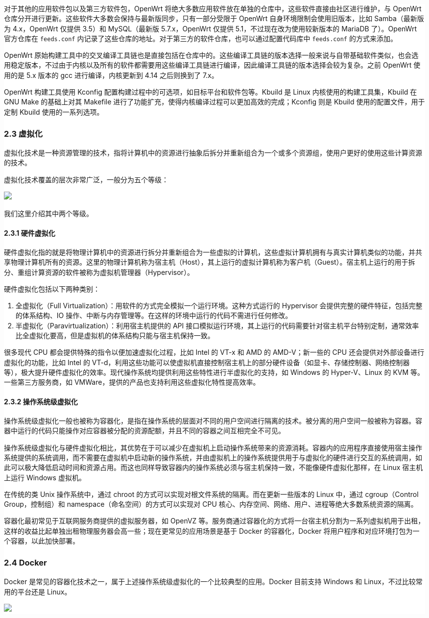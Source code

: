 对于其他的应用软件包以及第三方软件包，OpenWrt 将绝大多数应用软件放在单独的仓库中，这些软件直接由社区进行维护，与 OpenWrt 仓库分开进行更新。这些软件大多数会保持与最新版同步，只有一部分受限于 OpenWrt 自身环境限制会使用旧版本，比如 Samba（最新版为 4.x，OpenWrt 仅提供 3.5）和 MySQL（最新版 5.7.x，OpenWrt 仅提供 5.1，不过现在改为使用较新版本的 MariaDB 了）。OpenWrt 官方仓库在 `feeds.conf` 内记录了这些仓库的地址。对于第三方的软件仓库，也可以通过配置代码库中 `feeds.conf` 的方式来添加。

OpenWrt 原始构建工具中的交叉编译工具链也是直接包括在仓库中的。这些编译工具链的版本选择一般来说与自带基础软件类似，也会选用稳定版本，不过由于内核以及所有的软件都需要用这些编译工具链进行编译，因此编译工具链的版本选择会较为复杂。之前 OpenWrt 使用的是 5.x 版本的 gcc 进行编译，内核更新到 4.14 之后则换到了 7.x。

OpenWrt 构建工具使用 Kconfig 配置构建过程中的可选项，如目标平台和软件包等。Kbuild 是 Linux 内核使用的构建工具集，Kbuild 在 GNU Make 的基础上对其 Makefile 进行了功能扩充，使得内核编译过程可以更加高效的完成；Kconfig 则是 Kbuild 使用的配置文件，用于定制 Kbuild 使用的一系列选项。

### 2.3 虚拟化

虚拟化技术是一种资源管理的技术，指将计算机中的资源进行抽象后拆分并重新组合为一个或多个资源组，使用户更好的使用这些计算资源的技术。

虚拟化技术覆盖的层次非常广泛，一般分为五个等级：

![](https://upload.wikimedia.org/wikipedia/commons/3/3a/VT5levels.JPG)

我们这里介绍其中两个等级。

#### 2.3.1 硬件虚拟化

硬件虚拟化指的就是将物理计算机中的资源进行拆分并重新组合为一些虚拟的计算机，这些虚拟计算机拥有与真实计算机类似的功能，并共享物理计算机所有的资源。这里的物理计算机称为宿主机（Host），其上运行的虚拟计算机称为客户机（Guest）。宿主机上运行的用于拆分、重组计算资源的软件被称为虚拟机管理器（Hypervisor）。

硬件虚拟化包括以下两种类别：

1. 全虚拟化（Full Virtualization）：用软件的方式完全模拟一个运行环境。这种方式运行的 Hypervisor 会提供完整的硬件特征，包括完整的体系结构、IO 操作、中断与内存管理等。在这样的环境中运行的代码不需进行任何修改。
2. 半虚拟化（Paravirtualization）：利用宿主机提供的 API 接口模拟运行环境，其上运行的代码需要针对宿主机平台特别定制，通常效率比全虚拟化要高，但是虚拟机的体系结构只能与宿主机保持一致。

很多现代 CPU 都会提供特殊的指令以便加速虚拟化过程，比如 Intel 的 VT-x 和 AMD 的 AMD-V；新一些的 CPU 还会提供对外部设备进行虚拟化的功能，比如 Intel 的 VT-d，利用这些功能可以使虚拟机直接控制宿主机上的部分硬件设备（如显卡、存储控制器、网络控制器等），极大提升硬件虚拟化的效率。现代操作系统均提供利用这些特性进行半虚拟化的支持，如 Windows 的 Hyper-V、Linux 的 KVM 等。一些第三方服务商，如 VMWare，提供的产品也支持利用这些虚拟化特性提高效率。

#### 2.3.2 操作系统级虚拟化

操作系统级虚拟化一般也被称为容器化，是指在操作系统的层面对不同的用户空间进行隔离的技术。被分离的用户空间一般被称为容器。容器中运行的代码只能操作对应容器被分配的资源配额，并且不同的容器之间互相完全不可见。

操作系统级虚拟化与硬件虚拟化相比，其优势在于可以减少在虚拟机上启动操作系统带来的资源消耗。容器内的应用程序直接使用宿主操作系统提供的系统调用，而不需要在虚拟机中启动新的操作系统，并由虚拟机上的操作系统提供用于与虚拟化的硬件进行交互的系统调用，如此可以极大降低启动时间和资源占用。而这也同样导致容器内的操作系统必须与宿主机保持一致，不能像硬件虚拟化那样，在 Linux 宿主机上运行 Windows 虚拟机。

在传统的类 Unix 操作系统中，通过 chroot 的方式可以实现对根文件系统的隔离。而在更新一些版本的 Linux 中，通过 cgroup（Control Group，控制组）和 namespace（命名空间）的方式可以实现对 CPU 核心、内存空间、网络、用户、进程等绝大多数系统资源的隔离。

容器化最初常见于互联网服务商提供的虚拟服务器，如 OpenVZ 等。服务商通过容器化的方式将一台宿主机分割为一系列虚拟机用于出租，这样的收益比起单独出租物理服务器会高一些；现在更常见的应用场景是基于 Docker 的容器化，Docker 将用户程序和对应环境打包为一个容器，以此加快部署。

### 2.4 Docker

Docker 是常见的容器化技术之一，属于上述操作系统级虚拟化的一个比较典型的应用。Docker 目前支持 Windows 和 Linux，不过比较常用的平台还是 Linux。

![](https://upload.wikimedia.org/wikipedia/commons/thumb/0/09/Docker-linux-interfaces.svg/440px-Docker-linux-interfaces.svg.png)
